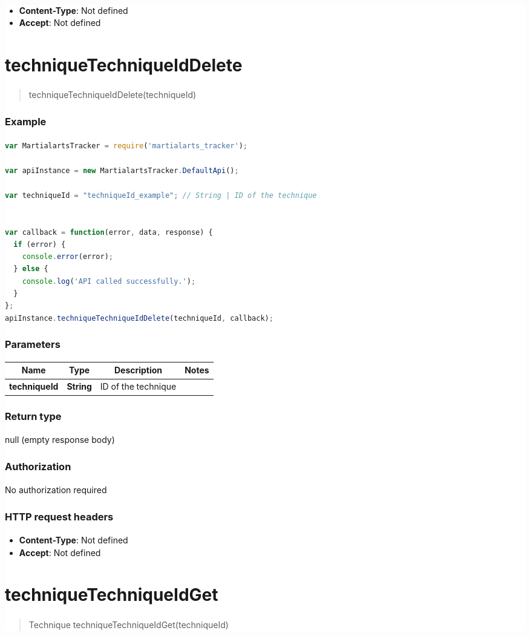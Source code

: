  - **Content-Type**: Not defined
 - **Accept**: Not defined

<a name="techniqueTechniqueIdDelete"></a>
# **techniqueTechniqueIdDelete**
> techniqueTechniqueIdDelete(techniqueId)



### Example
```javascript
var MartialartsTracker = require('martialarts_tracker');

var apiInstance = new MartialartsTracker.DefaultApi();

var techniqueId = "techniqueId_example"; // String | ID of the technique


var callback = function(error, data, response) {
  if (error) {
    console.error(error);
  } else {
    console.log('API called successfully.');
  }
};
apiInstance.techniqueTechniqueIdDelete(techniqueId, callback);
```

### Parameters

Name | Type | Description  | Notes
------------- | ------------- | ------------- | -------------
 **techniqueId** | **String**| ID of the technique | 

### Return type

null (empty response body)

### Authorization

No authorization required

### HTTP request headers

 - **Content-Type**: Not defined
 - **Accept**: Not defined

<a name="techniqueTechniqueIdGet"></a>
# **techniqueTechniqueIdGet**
> Technique techniqueTechniqueIdGet(techniqueId)
